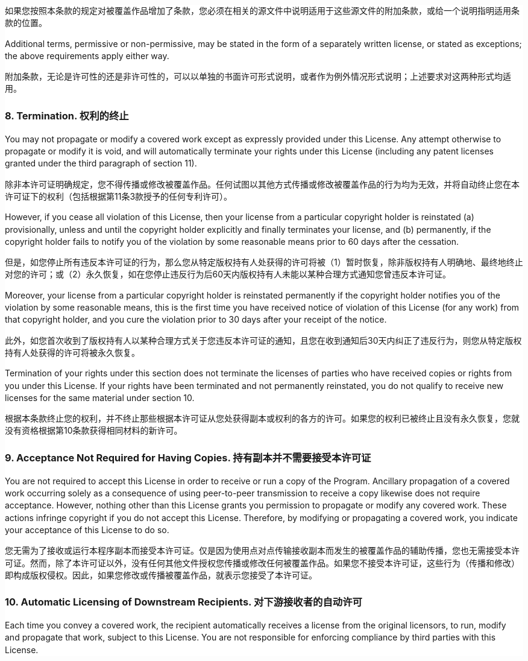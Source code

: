 如果您按照本条款的规定对被覆盖作品增加了条款，您必须在相关的源文件中说明适用于这些源文件的附加条款，或给一个说明指明适用条款的位置。

Additional terms, permissive or non-permissive, may be stated in the form of a separately written license, or stated as exceptions; the above requirements apply either way.

附加条款，无论是许可性的还是非许可性的，可以以单独的书面许可形式说明，或者作为例外情况形式说明；上述要求对这两种形式均适用。

### 8. Termination. 权利的终止

You may not propagate or modify a covered work except as expressly provided under this License. Any attempt otherwise to propagate or modify it is void, and will automatically terminate your rights under this License (including any patent licenses granted under the third paragraph of section 11).

除非本许可证明确规定，您不得传播或修改被覆盖作品。任何试图以其他方式传播或修改被覆盖作品的行为均为无效，并将自动终止您在本许可证下的权利（包括根据第11条3款授予的任何专利许可）。

However, if you cease all violation of this License, then your license from a particular copyright holder is reinstated (a) provisionally, unless and until the copyright holder explicitly and finally terminates your license, and (b) permanently, if the copyright holder fails to notify you of the violation by some reasonable means prior to 60 days after the cessation.

但是，如您停止所有违反本许可证的行为，那么您从特定版权持有人处获得的许可将被（1）暂时恢复，除非版权持有人明确地、最终地终止对您的许可；或（2）永久恢复，如在您停止违反行为后60天内版权持有人未能以某种合理方式通知您曾违反本许可证。

Moreover, your license from a particular copyright holder is reinstated permanently if the copyright holder notifies you of the violation by some reasonable means, this is the first time you have received notice of violation of this License (for any work) from that copyright holder, and you cure the violation prior to 30 days after your receipt of the notice.

此外，如您首次收到了版权持有人以某种合理方式关于您违反本许可证的通知，且您在收到通知后30天内纠正了违反行为，则您从特定版权持有人处获得的许可将被永久恢复。

Termination of your rights under this section does not terminate the licenses of parties who have received copies or rights from you under this License. If your rights have been terminated and not permanently reinstated, you do not qualify to receive new licenses for the same material under section 10.

根据本条款终止您的权利，并不终止那些根据本许可证从您处获得副本或权利的各方的许可。如果您的权利已被终止且没有永久恢复，您就没有资格根据第10条款获得相同材料的新许可。

### 9. Acceptance Not Required for Having Copies. 持有副本并不需要接受本许可证

You are not required to accept this License in order to receive or run a copy of the Program. Ancillary propagation of a covered work occurring solely as a consequence of using peer-to-peer transmission to receive a copy likewise does not require acceptance. However, nothing other than this License grants you permission to propagate or modify any covered work. These actions infringe copyright if you do not accept this License. Therefore, by modifying or propagating a covered work, you indicate your acceptance of this License to do so.

您无需为了接收或运行本程序副本而接受本许可证。仅是因为使用点对点传输接收副本而发生的被覆盖作品的辅助传播，您也无需接受本许可证。然而，除了本许可证以外，没有任何其他文件授权您传播或修改任何被覆盖作品。如果您不接受本许可证，这些行为（传播和修改）即构成版权侵权。因此，如果您修改或传播被覆盖作品，就表示您接受了本许可证。

### 10. Automatic Licensing of Downstream Recipients. 对下游接收者的自动许可

Each time you convey a covered work, the recipient automatically receives a license from the original licensors, to run, modify and propagate that work, subject to this License. You are not responsible for enforcing compliance by third parties with this License.
